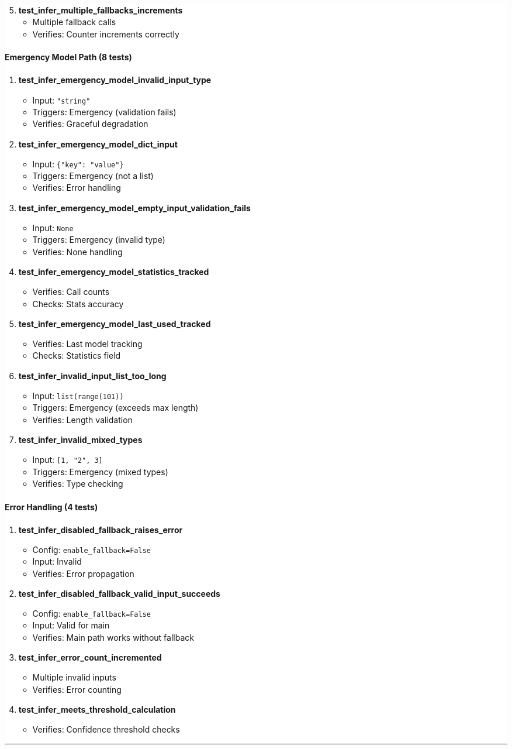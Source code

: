 5. **test_infer_multiple_fallbacks_increments**
   - Multiple fallback calls
   - Verifies: Counter increments correctly

#### Emergency Model Path (8 tests)
1. **test_infer_emergency_model_invalid_input_type**
   - Input: `"string"`
   - Triggers: Emergency (validation fails)
   - Verifies: Graceful degradation

2. **test_infer_emergency_model_dict_input**
   - Input: `{"key": "value"}`
   - Triggers: Emergency (not a list)
   - Verifies: Error handling

3. **test_infer_emergency_model_empty_input_validation_fails**
   - Input: `None`
   - Triggers: Emergency (invalid type)
   - Verifies: None handling

4. **test_infer_emergency_model_statistics_tracked**
   - Verifies: Call counts
   - Checks: Stats accuracy

5. **test_infer_emergency_model_last_used_tracked**
   - Verifies: Last model tracking
   - Checks: Statistics field

6. **test_infer_invalid_input_list_too_long**
   - Input: `list(range(101))`
   - Triggers: Emergency (exceeds max length)
   - Verifies: Length validation

7. **test_infer_invalid_mixed_types**
   - Input: `[1, "2", 3]`
   - Triggers: Emergency (mixed types)
   - Verifies: Type checking

#### Error Handling (4 tests)
1. **test_infer_disabled_fallback_raises_error**
   - Config: `enable_fallback=False`
   - Input: Invalid
   - Verifies: Error propagation

2. **test_infer_disabled_fallback_valid_input_succeeds**
   - Config: `enable_fallback=False`
   - Input: Valid for main
   - Verifies: Main path works without fallback

3. **test_infer_error_count_incremented**
   - Multiple invalid inputs
   - Verifies: Error counting

4. **test_infer_meets_threshold_calculation**
   - Verifies: Confidence threshold checks

---